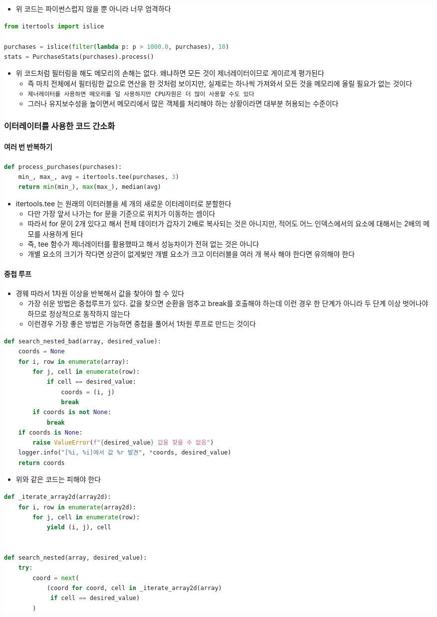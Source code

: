 - 위 코드는 파이썬스럽지 않을 뿐 아니라 너무 엄격하다

```python
from itertools import islice

purchases = islice(filter(lambda p: p > 1000.0, purchases), 10)
stats = PurchaseStats(purchases).process()
```

- 위 코드처럼 필터링을 해도 메모리의 손해는 없다. 왜냐하면 모든 것이 제너레이터이므로 게이르게 평가된다
    - 즉 마치 전체에서 필터링한 값으로 연산을 한 것처럼 보이지만, 실제로는 하나씩 가져와서 모든 것을 메모리에 올릴 필요가 없는 것이다
    - `제너레이터를 사용하면 메모리를 덜 사용하지만 CPU자원은 더 많이 사용할 수도 있다`
    - 그러나 유지보수성을 높이면서 메모리에서 많은 객체를 처리해야 하는 상황이라면 대부분 허용되는 수준이다

### 이터레이터를 사용한 코드 간소화

#### 여러 번 반복하기

```python
def process_purchases(purchases):
    min_, max_, avg = itertools.tee(purchases, 3)
    return min(min_), max(max_), median(avg)
```

- itertools.tee 는 원래의 이터러블을 세 개의 새로운 이터레이터로 분할한다
    - 다만 가장 앞서 나가는 for 문을 기준으로 위치가 이동하는 셈이다
    - 따라서 for 문이 2개 있다고 해서 전체 데이터가 갑자기 2배로 복사되는 것은 아니지만, 적어도 어느 인덱스에서의 요소에 대해서는 2배의 메모를 사용하게 된다
    - 즉, tee 함수가 제너레이터를 활용했따고 해서 성능차이가 전혀 없는 것은 아니다
    - 개별 요소의 크기가 작다면 상관이 없게씾만 개별 요소가 크고 이터러블을 여러 개 복사 해야 한다면 유의해야 한다

#### 중첩 루프

- 경웨 따라서 1차원 이상을 반복해서 값을 찾아야 할 수 있다
    - 가장 쉬운 방법은 중첩루프가 있다. 값을 찾으면 순환을 멈추고 break를 호출해야 하는데 이런 경우 한 단계가 아니라 두 단계 이상 벗어나야 하므로 정상적으로 동작하지 않는다
    - 이런경우 가장 좋은 방법은 가능하면 중첩을 풀어서 1차원 루프로 만드는 것이다

```python
def search_nested_bad(array, desired_value):
    coords = None
    for i, row in enumerate(array):
        for j, cell in enumerate(row):
            if cell == desired_value:
                coords = (i, j)
                break
        if coords is not None:
            break
    if coords is None:
        raise ValueError(f"{desired_value} 값을 찾을 수 없음")
    logger.info("[%i, %i]에서 값 %r 발견", *coords, desired_value)
    return coords
```

- 위와 같은 코드는 피해야 한다

```python
def _iterate_array2d(array2d):
    for i, row in enumerate(array2d):
        for j, cell in enumerate(row):
            yield (i, j), cell


def search_nested(array, desired_value):
    try:
        coord = next(
            (coord for coord, cell in _iterate_array2d(array)
             if cell == desired_value)
        )
```